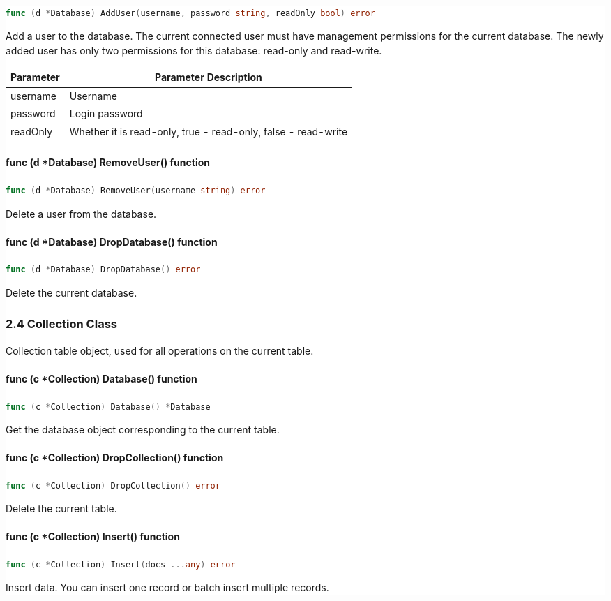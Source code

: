 ```go
func (d *Database) AddUser(username, password string, readOnly bool) error
```

Add a user to the database. The current connected user must have management permissions for the current database. The newly added user has only two permissions for this database: read-only and read-write.

| Parameter | Parameter Description           |
| --------- | ------------------------------- |
| username  | Username                        |
| password  | Login password                  |
| readOnly  | Whether it is read-only, true - read-only, false - read-write |

#### func (d *Database) RemoveUser() function

```go
func (d *Database) RemoveUser(username string) error
```

Delete a user from the database.

#### func (d *Database) DropDatabase() function

```go
func (d *Database) DropDatabase() error
```

Delete the current database.

### 2.4 Collection Class

Collection table object, used for all operations on the current table.

#### func (c *Collection) Database() function

```go
func (c *Collection) Database() *Database
```

Get the database object corresponding to the current table.

#### func (c *Collection) DropCollection() function

```go
func (c *Collection) DropCollection() error
```

Delete the current table.

#### func (c *Collection) Insert() function

```go
func (c *Collection) Insert(docs ...any) error
```

Insert data. You can insert one record or batch insert multiple records.
